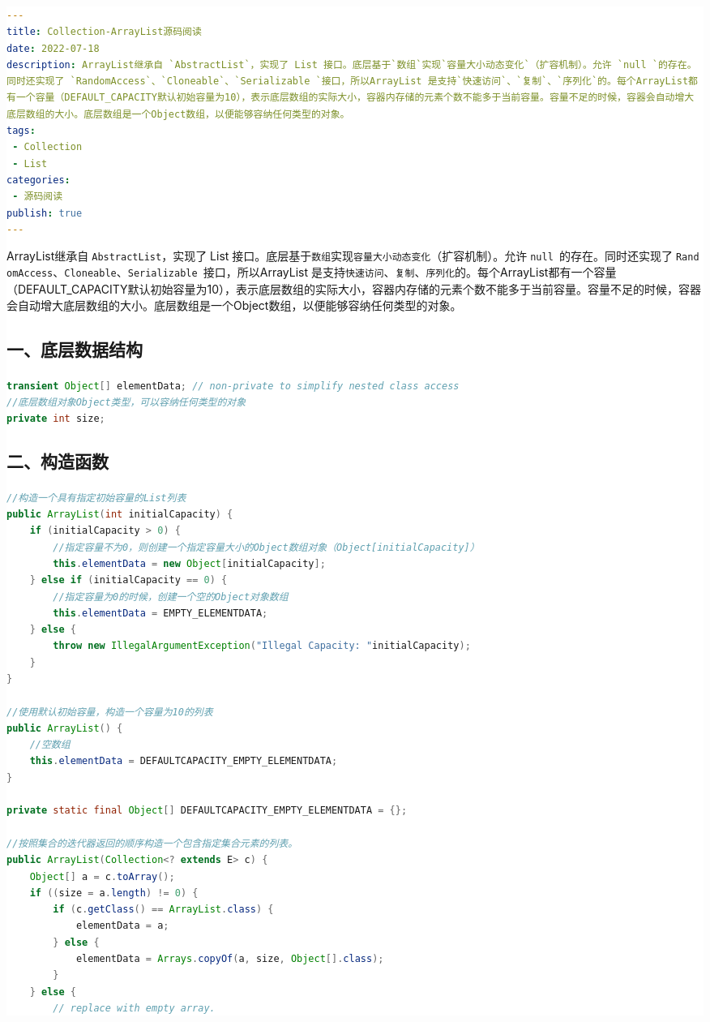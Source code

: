 ```yaml
---
title: Collection-ArrayList源码阅读
date: 2022-07-18
description: ArrayList继承自 `AbstractList`，实现了 List 接口。底层基于`数组`实现`容量大小动态变化`（扩容机制）。允许 `null `的存在。同时还实现了 `RandomAccess`、`Cloneable`、`Serializable `接口，所以ArrayList 是支持`快速访问`、`复制`、`序列化`的。每个ArrayList都有一个容量（DEFAULT_CAPACITY默认初始容量为10），表示底层数组的实际大小，容器内存储的元素个数不能多于当前容量。容量不足的时候，容器会自动增大底层数组的大小。底层数组是一个Object数组，以便能够容纳任何类型的对象。
tags:
 - Collection
 - List
categories:
 - 源码阅读
publish: true
---
```


ArrayList继承自 `AbstractList`，实现了 List 接口。底层基于`数组`实现`容量大小动态变化`（扩容机制）。允许 `null `的存在。同时还实现了 `RandomAccess`、`Cloneable`、`Serializable `接口，所以ArrayList 是支持`快速访问`、`复制`、`序列化`的。每个ArrayList都有一个容量（DEFAULT_CAPACITY默认初始容量为10），表示底层数组的实际大小，容器内存储的元素个数不能多于当前容量。容量不足的时候，容器会自动增大底层数组的大小。底层数组是一个Object数组，以便能够容纳任何类型的对象。

## 一、底层数据结构

```java
transient Object[] elementData; // non-private to simplify nested class access
//底层数组对象Object类型，可以容纳任何类型的对象
private int size;
```

## 二、构造函数

```java
//构造一个具有指定初始容量的List列表
public ArrayList(int initialCapacity) {
    if (initialCapacity > 0) {
        //指定容量不为0，则创建一个指定容量大小的Object数组对象（Object[initialCapacity]）
        this.elementData = new Object[initialCapacity];
    } else if (initialCapacity == 0) {
        //指定容量为0的时候，创建一个空的Object对象数组
        this.elementData = EMPTY_ELEMENTDATA;
    } else {
        throw new IllegalArgumentException("Illegal Capacity: "initialCapacity);
    }
}

//使用默认初始容量，构造一个容量为10的列表
public ArrayList() {
    //空数组
    this.elementData = DEFAULTCAPACITY_EMPTY_ELEMENTDATA;
}

private static final Object[] DEFAULTCAPACITY_EMPTY_ELEMENTDATA = {};

//按照集合的迭代器返回的顺序构造一个包含指定集合元素的列表。
public ArrayList(Collection<? extends E> c) {
    Object[] a = c.toArray();
    if ((size = a.length) != 0) {
        if (c.getClass() == ArrayList.class) {
            elementData = a;
        } else {
            elementData = Arrays.copyOf(a, size, Object[].class);
        }
    } else {
        // replace with empty array.
```